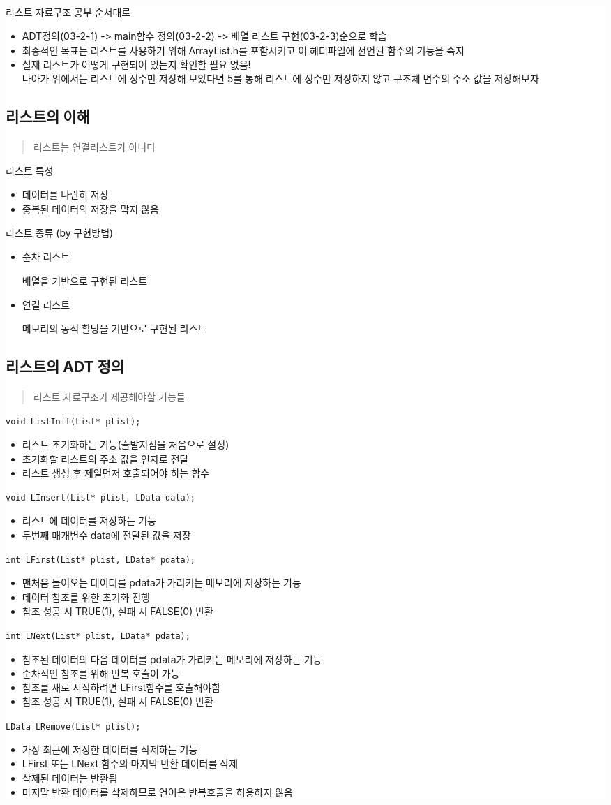 리스트 자료구조 공부 순서대로
     
-    ADT정의(03-2-1) -> main함수 정의(03-2-2) -> 배열 리스트 구현(03-2-3)순으로 학습
-    최종적인 목표는 리스트를 사용하기 위해 ArrayList.h를 포함시키고 이 헤더파일에 선언된 함수의 기능을 숙지
-    실제 리스트가 어떻게 구현되어 있는지 확인할 필요 없음!<br>
나아가 위에서는 리스트에 정수만 저장해 보았다면 5를 통해 리스트에 정수만 저장하지 않고 구조체 변수의 주소 값을 저장해보자
     
## 리스트의 이해
> 리스트는 연결리스트가 아니다

리스트 특성

-  데이터를 나란히 저장
-  중복된 데이터의 저장을 막지 않음

리스트 종류 (by 구현방법)
-   순차 리스트

    배열을 기반으로 구현된 리스트

-   연결 리스트

    메모리의 동적 할당을 기반으로 구현된 리스트
    
## 리스트의 ADT 정의
> 리스트 자료구조가 제공해야할 기능들

`void ListInit(List* plist);`

-   리스트 초기화하는 기능(출발지점을 처음으로 설정)
-   초기화할 리스트의 주소 값을 인자로 전달
-   리스트 생성 후 제일먼저 호출되어야 하는 함수

`void LInsert(List* plist, LData data);`

-   리스트에 데이터를 저장하는 기능
-   두번째 매개변수 data에 전달된 값을 저장

`int LFirst(List* plist, LData* pdata);`

-   맨처음 들어오는 데이터를 pdata가 가리키는 메모리에 저장하는 기능
-   데이터 참조를 위한 초기화 진행
-   참조 성공 시 TRUE(1), 실패 시 FALSE(0) 반환

`int LNext(List* plist, LData* pdata);`
-   참조된 데이터의 다음 데이터를 pdata가 가리키는 메모리에 저장하는 기능
-   순차적인 참조를 위해 반복 호출이 가능
-   참조를 새로 시작하려면 LFirst함수를 호출해야함
-   참조 성공 시 TRUE(1), 실패 시 FALSE(0) 반환

`LData LRemove(List* plist);`

-   가장 최근에 저장한 데이터를 삭제하는 기능
-   LFirst 또는 LNext 함수의 마지막 반환 데이터를 삭제
-   삭제된 데이터는 반환됨
-   마지막 반환 데이터를 삭제하므로 연이은 반복호출을 허용하지 않음
